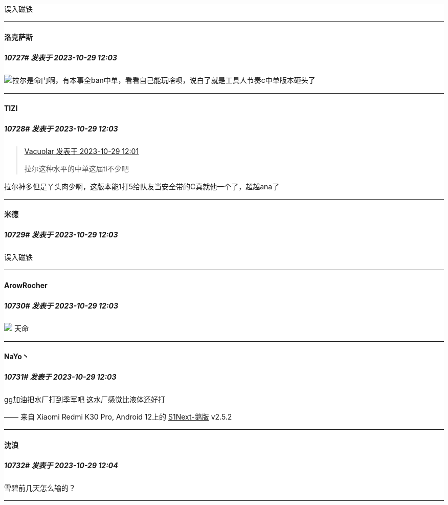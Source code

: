 误入磁铁


*****

####  洛克萨斯  
##### 10727#       发表于 2023-10-29 12:03

<img src="https://static.saraba1st.com/image/smiley/face2017/066.png" referrerpolicy="no-referrer">拉尔是命门啊，有本事全ban中单，看看自己能玩啥呗，说白了就是工具人节奏c中单版本砸头了

*****

####  TIZI  
##### 10728#       发表于 2023-10-29 12:03

<blockquote><a href="httphttps://bbs.saraba1st.com/2b/forum.php?mod=redirect&amp;goto=findpost&amp;pid=62867800&amp;ptid=2155738" target="_blank">Vacuolar 发表于 2023-10-29 12:01</a>

拉尔这种水平的中单这届ti不少吧</blockquote>
拉尔神多但是丫头肉少啊，这版本能1打5给队友当安全带的C真就他一个了，超越ana了

*****

####  米德  
##### 10729#       发表于 2023-10-29 12:03

误入磁铁

*****

####  ArowRocher  
##### 10730#       发表于 2023-10-29 12:03

<img src="https://p.sda1.dev/13/3ac5dee00849cd5a95c27a87c829faca/CMP_20231029120301650.jpg" referrerpolicy="no-referrer">
天命

*****

####  NaYo丶  
##### 10731#       发表于 2023-10-29 12:03

gg加油把水厂打到季军吧 这水厂感觉比液体还好打

—— 来自 Xiaomi Redmi K30 Pro, Android 12上的 [S1Next-鹅版](https://github.com/ykrank/S1-Next/releases) v2.5.2

*****

####  沈浪  
##### 10732#       发表于 2023-10-29 12:04

雪碧前几天怎么输的？

*****
